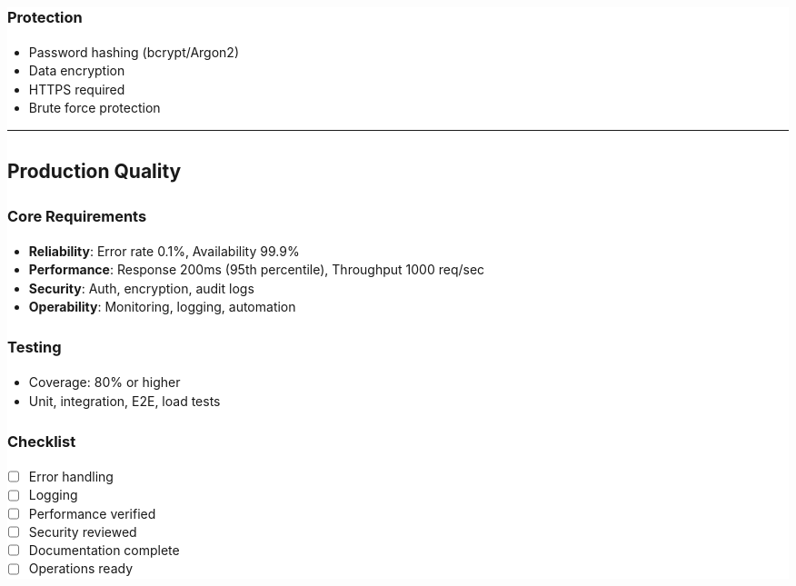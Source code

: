 ### Protection

- Password hashing (bcrypt/Argon2)
- Data encryption
- HTTPS required
- Brute force protection


---

## Production Quality

### Core Requirements
- **Reliability**: Error rate 0.1%, Availability 99.9%
- **Performance**: Response 200ms (95th percentile), Throughput 1000 req/sec
- **Security**: Auth, encryption, audit logs
- **Operability**: Monitoring, logging, automation

### Testing
- Coverage: 80% or higher
- Unit, integration, E2E, load tests

### Checklist
- [ ] Error handling
- [ ] Logging
- [ ] Performance verified
- [ ] Security reviewed
- [ ] Documentation complete
- [ ] Operations ready